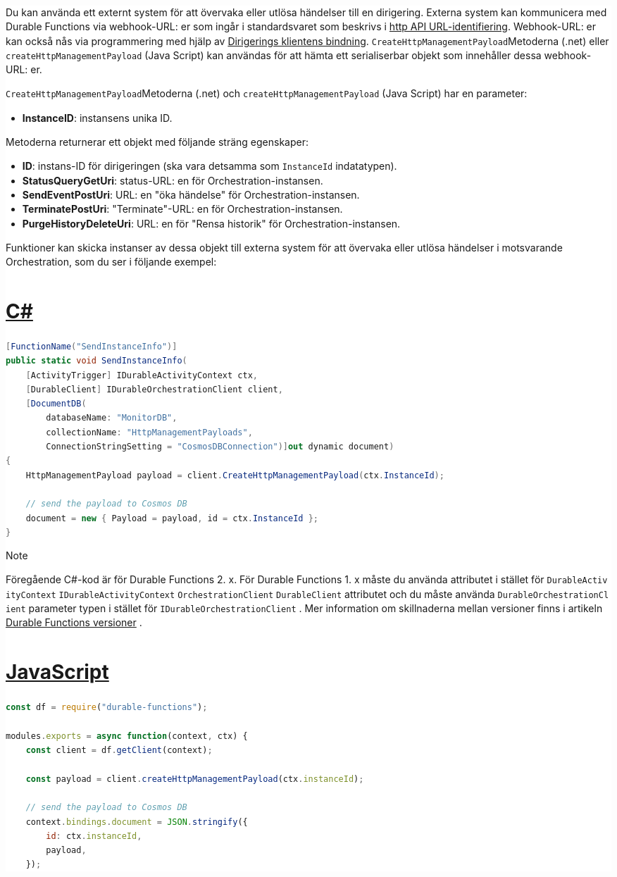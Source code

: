 Du kan använda ett externt system för att övervaka eller utlösa händelser till en dirigering. Externa system kan kommunicera med Durable Functions via webhook-URL: er som ingår i standardsvaret som beskrivs i [http API URL-identifiering](durable-functions-http-features.md#http-api-url-discovery). Webhook-URL: er kan också nås via programmering med hjälp av [Dirigerings klientens bindning](durable-functions-bindings.md#orchestration-client). `CreateHttpManagementPayload`Metoderna (.net) eller `createHttpManagementPayload` (Java Script) kan användas för att hämta ett serialiserbar objekt som innehåller dessa webhook-URL: er.

`CreateHttpManagementPayload`Metoderna (.net) och `createHttpManagementPayload` (Java Script) har en parameter:

* **InstanceID**: instansens unika ID.

Metoderna returnerar ett objekt med följande sträng egenskaper:

* **ID**: instans-ID för dirigeringen (ska vara detsamma som `InstanceId` indatatypen).
* **StatusQueryGetUri**: status-URL: en för Orchestration-instansen.
* **SendEventPostUri**: URL: en "öka händelse" för Orchestration-instansen.
* **TerminatePostUri**: "Terminate"-URL: en för Orchestration-instansen.
* **PurgeHistoryDeleteUri**: URL: en för "Rensa historik" för Orchestration-instansen.

Funktioner kan skicka instanser av dessa objekt till externa system för att övervaka eller utlösa händelser i motsvarande Orchestration, som du ser i följande exempel:

# <a name="c"></a>[C#](#tab/csharp)

```csharp
[FunctionName("SendInstanceInfo")]
public static void SendInstanceInfo(
    [ActivityTrigger] IDurableActivityContext ctx,
    [DurableClient] IDurableOrchestrationClient client,
    [DocumentDB(
        databaseName: "MonitorDB",
        collectionName: "HttpManagementPayloads",
        ConnectionStringSetting = "CosmosDBConnection")]out dynamic document)
{
    HttpManagementPayload payload = client.CreateHttpManagementPayload(ctx.InstanceId);

    // send the payload to Cosmos DB
    document = new { Payload = payload, id = ctx.InstanceId };
}
```

> [!NOTE]
> Föregående C#-kod är för Durable Functions 2. x. För Durable Functions 1. x måste du använda attributet i stället för `DurableActivityContext` `IDurableActivityContext` `OrchestrationClient` `DurableClient` attributet och du måste använda `DurableOrchestrationClient` parameter typen i stället för `IDurableOrchestrationClient` . Mer information om skillnaderna mellan versioner finns i artikeln [Durable Functions versioner](durable-functions-versions.md) .

# <a name="javascript"></a>[JavaScript](#tab/javascript)

```javascript
const df = require("durable-functions");

modules.exports = async function(context, ctx) {
    const client = df.getClient(context);

    const payload = client.createHttpManagementPayload(ctx.instanceId);

    // send the payload to Cosmos DB
    context.bindings.document = JSON.stringify({
        id: ctx.instanceId,
        payload,
    });
```